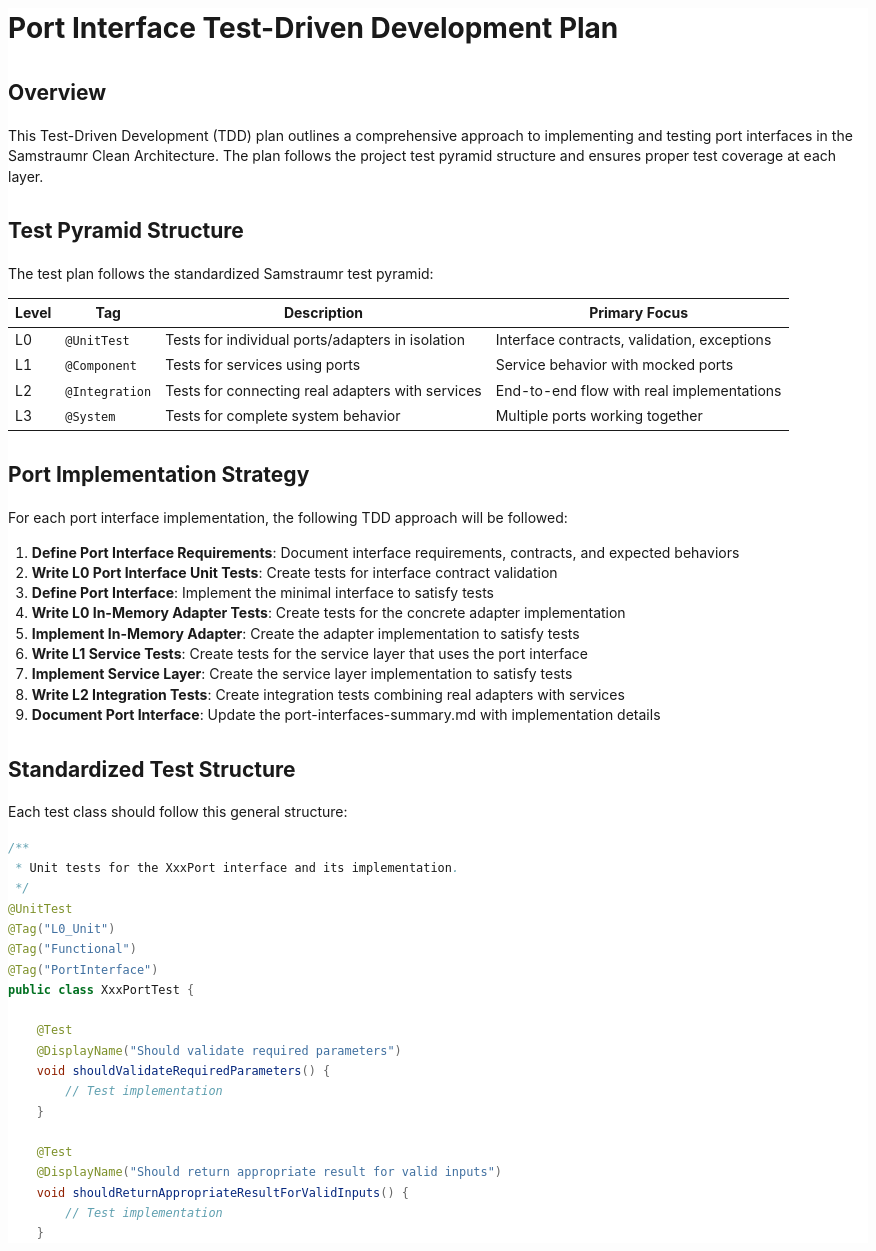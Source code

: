 

# Port Interface Test-Driven Development Plan

## Overview

This Test-Driven Development (TDD) plan outlines a comprehensive approach to implementing and testing port interfaces in the Samstraumr Clean Architecture. The plan follows the project test pyramid structure and ensures proper test coverage at each layer.

## Test Pyramid Structure

The test plan follows the standardized Samstraumr test pyramid:

| Level | Tag | Description | Primary Focus |
|-------|-----|-------------|---------------|
| L0 | `@UnitTest` | Tests for individual ports/adapters in isolation | Interface contracts, validation, exceptions |
| L1 | `@Component` | Tests for services using ports | Service behavior with mocked ports |
| L2 | `@Integration` | Tests for connecting real adapters with services | End-to-end flow with real implementations |
| L3 | `@System` | Tests for complete system behavior | Multiple ports working together |

## Port Implementation Strategy

For each port interface implementation, the following TDD approach will be followed:

1. **Define Port Interface Requirements**: Document interface requirements, contracts, and expected behaviors
2. **Write L0 Port Interface Unit Tests**: Create tests for interface contract validation
3. **Define Port Interface**: Implement the minimal interface to satisfy tests
4. **Write L0 In-Memory Adapter Tests**: Create tests for the concrete adapter implementation
5. **Implement In-Memory Adapter**: Create the adapter implementation to satisfy tests
6. **Write L1 Service Tests**: Create tests for the service layer that uses the port interface
7. **Implement Service Layer**: Create the service layer implementation to satisfy tests
8. **Write L2 Integration Tests**: Create integration tests combining real adapters with services
9. **Document Port Interface**: Update the port-interfaces-summary.md with implementation details

## Standardized Test Structure

Each test class should follow this general structure:

```java
/**
 * Unit tests for the XxxPort interface and its implementation.
 */
@UnitTest
@Tag("L0_Unit")
@Tag("Functional")
@Tag("PortInterface")
public class XxxPortTest {

    @Test
    @DisplayName("Should validate required parameters")
    void shouldValidateRequiredParameters() {
        // Test implementation
    }
    
    @Test
    @DisplayName("Should return appropriate result for valid inputs")
    void shouldReturnAppropriateResultForValidInputs() {
        // Test implementation
    }
```